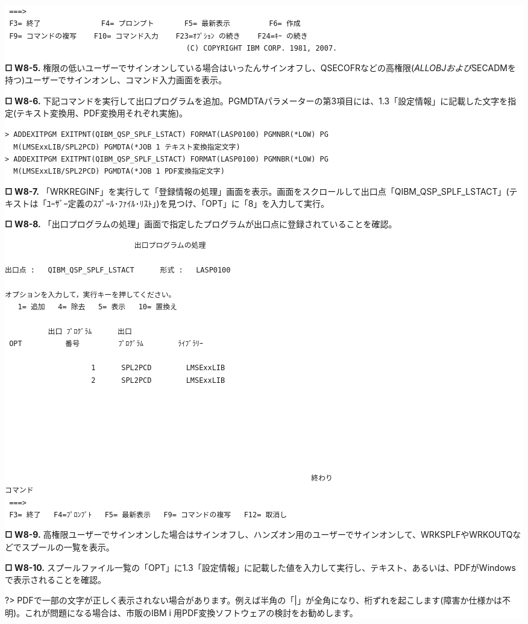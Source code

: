 ```
 ===>                                                                           
 F3= 終了              F4= プロンプト       F5= 最新表示         F6= 作成      
 F9= コマンドの複写    F10= コマンド入力    F23=ｵﾌﾟｼｮﾝ の続き    F24=ｷｰ の続き 
                                          (C) COPYRIGHT IBM CORP. 1981, 2007.   
```

**□ W8-5.** 権限の低いユーザーでサインオンしている場合はいったんサインオフし、QSECOFRなどの高権限(*ALLOBJおよび*SECADMを持つ)ユーザーでサインオンし、コマンド入力画面を表示。

**□ W8-6.** 下記コマンドを実行して出口プログラムを追加。PGMDTAパラメーターの第3項目には、1.3「設定情報」に記載した文字を指定(テキスト変換用、PDF変換用それぞれ実施)。

```
> ADDEXITPGM EXITPNT(QIBM_QSP_SPLF_LSTACT) FORMAT(LASP0100) PGMNBR(*LOW) PG
  M(LMSExxLIB/SPL2PCD) PGMDTA(*JOB 1 テキスト変換指定文字)         
> ADDEXITPGM EXITPNT(QIBM_QSP_SPLF_LSTACT) FORMAT(LASP0100) PGMNBR(*LOW) PG
  M(LMSExxLIB/SPL2PCD) PGMDTA(*JOB 1 PDF変換指定文字)                     
```

**□ W8-7.** 「WRKREGINF」を実行して「登録情報の処理」画面を表示。画面をスクロールして出口点「QIBM_QSP_SPLF_LSTACT」(テキストは「ﾕｰｻﾞｰ定義のｽﾌﾟｰﾙ･ﾌｧｲﾙ･ﾘｽﾄ」)を見つけ、「OPT」に「8」を入力して実行。

**□ W8-8.** 「出口プログラムの処理」画面で指定したプログラムが出口点に登録されていることを確認。

```
                              出口プログラムの処理                              
                                                                                
出口点 :   QIBM_QSP_SPLF_LSTACT      形式 :   LASP0100                          
                                                                                
オプションを入力して，実行キーを押してください。                              
   1= 追加   4= 除去   5= 表示   10= 置換え                                     
                                                                                
          出口 ﾌﾟﾛｸﾞﾗﾑ      出口                                                
 OPT          番号         ﾌﾟﾛｸﾞﾗﾑ        ﾗｲﾌﾞﾗﾘｰ                               
                                                                                
                    1      SPL2PCD        LMSExxLIB                             
                    2      SPL2PCD        LMSExxLIB                             
                                               
                                                                                
                                                                                
                                                                                
                                                                                
                                                                                
                                                                                
                                                                       終わり  
コマンド                                                                      
 ===>                                                                           
 F3= 終了   F4=ﾌﾟﾛﾝﾌﾟﾄ   F5= 最新表示   F9= コマンドの複写   F12= 取消し        
```

**□ W8-9.** 高権限ユーザーでサインオンした場合はサインオフし、ハンズオン用のユーザーでサインオンして、WRKSPLFやWRKOUTQなどでスプールの一覧を表示。

**□ W8-10.** スプールファイル一覧の「OPT」に1.3「設定情報」に記載した値を入力して実行し、テキスト、あるいは、PDFがWindowsで表示されることを確認。

?> PDFで一部の文字が正しく表示されない場合があります。例えば半角の「|」が全角になり、桁ずれを起こします(障害か仕様かは不明)。これが問題になる場合は、市販のIBM i 用PDF変換ソフトウェアの検討をお勧めします。
